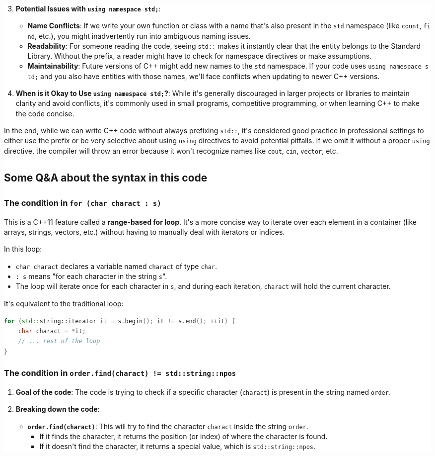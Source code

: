 3. **Potential Issues with `using namespace std;`**:
   - **Name Conflicts**: If we write your own function or class with a name that's also present in the `std` namespace (like `count`, `find`, etc.), you might inadvertently run into ambiguous naming issues.
   - **Readability**: For someone reading the code, seeing `std::` makes it instantly clear that the entity belongs to the Standard Library. Without the prefix, a reader might have to check for namespace directives or make assumptions.
   - **Maintainability**: Future versions of C++ might add new names to the `std` namespace. If your code uses `using namespace std;` and you also have entities with those names, we'll face conflicts when updating to newer C++ versions.

4. **When is it Okay to Use `using namespace std;`?**: While it's generally discouraged in larger projects or libraries to maintain clarity and avoid conflicts, it's commonly used in small programs, competitive programming, or when learning C++ to make the code concise.

In the end, while we can write C++ code without always prefixing `std::`, it's considered good practice in professional settings to either use the prefix or be very selective about using `using` directives to avoid potential pitfalls. If we omit it without a proper `using` directive, the compiler will throw an error because it won't recognize names like `cout`, `cin`, `vector`, etc.

## Some Q&A about the syntax in this code

### The condition in `for (char charact : s)`

This is a C++11 feature called a **range-based for loop**. It's a more concise way to iterate over each element in a container (like arrays, strings, vectors, etc.) without having to manually deal with iterators or indices.

In this loop:

- `char charact` declares a variable named `charact` of type `char`.
- `: s` means "for each character in the string `s`".
- The loop will iterate once for each character in `s`, and during each iteration, `charact` will hold the current character.

It's equivalent to the traditional loop:

```cpp
for (std::string::iterator it = s.begin(); it != s.end(); ++it) {
    char charact = *it;
    // ... rest of the loop
}
```

### The condition in `order.find(charact) != std::string::npos`

1. **Goal of the code**: The code is trying to check if a specific character (`charact`) is present in the string named `order`.

2. **Breaking down the code**:
   - **`order.find(charact)`**: This will try to find the character `charact` inside the string `order`.
       - If it finds the character, it returns the position (or index) of where the character is found.
       - If it doesn't find the character, it returns a special value, which is `std::string::npos`.
